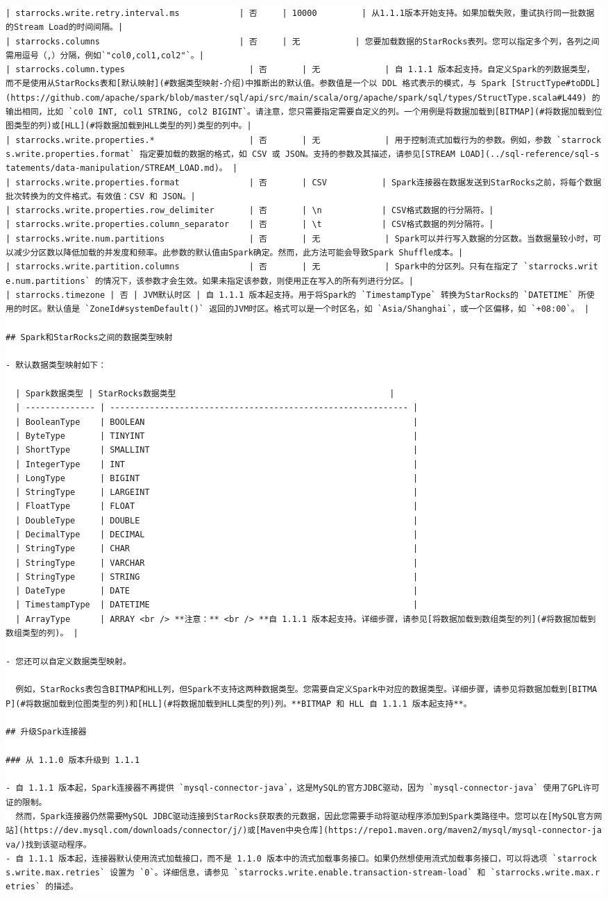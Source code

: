```
| starrocks.write.retry.interval.ms            | 否     | 10000         | 从1.1.1版本开始支持。如果加载失败，重试执行同一批数据的Stream Load的时间间隔。|
| starrocks.columns                            | 否     | 无           | 您要加载数据的StarRocks表列。您可以指定多个列，各列之间需用逗号（,）分隔，例如`"col0,col1,col2"`。|
| starrocks.column.types                         | 否       | 无             | 自 1.1.1 版本起支持。自定义Spark的列数据类型，而不是使用从StarRocks表和[默认映射](#数据类型映射-介绍)中推断出的默认值。参数值是一个以 DDL 格式表示的模式，与 Spark [StructType#toDDL](https://github.com/apache/spark/blob/master/sql/api/src/main/scala/org/apache/spark/sql/types/StructType.scala#L449) 的输出相同，比如 `col0 INT, col1 STRING, col2 BIGINT`。请注意，您只需要指定需要自定义的列。一个用例是将数据加载到[BITMAP](#将数据加载到位图类型的列)或[HLL](#将数据加载到HLL类型的列)类型的列中。|
| starrocks.write.properties.*                   | 否       | 无             | 用于控制流式加载行为的参数。例如，参数 `starrocks.write.properties.format` 指定要加载的数据的格式，如 CSV 或 JSON。支持的参数及其描述，请参见[STREAM LOAD](../sql-reference/sql-statements/data-manipulation/STREAM_LOAD.md)。 |
| starrocks.write.properties.format              | 否       | CSV           | Spark连接器在数据发送到StarRocks之前，将每个数据批次转换为的文件格式。有效值：CSV 和 JSON。|
| starrocks.write.properties.row_delimiter       | 否       | \n            | CSV格式数据的行分隔符。|
| starrocks.write.properties.column_separator    | 否       | \t            | CSV格式数据的列分隔符。|
| starrocks.write.num.partitions                 | 否       | 无             | Spark可以并行写入数据的分区数。当数据量较小时，可以减少分区数以降低加载的并发度和频率。此参数的默认值由Spark确定。然而，此方法可能会导致Spark Shuffle成本。|
| starrocks.write.partition.columns              | 否       | 无             | Spark中的分区列。只有在指定了 `starrocks.write.num.partitions` 的情况下，该参数才会生效。如果未指定该参数，则使用正在写入的所有列进行分区。|
| starrocks.timezone | 否 | JVM默认时区 | 自 1.1.1 版本起支持。用于将Spark的 `TimestampType` 转换为StarRocks的 `DATETIME` 所使用的时区。默认值是 `ZoneId#systemDefault()` 返回的JVM时区。格式可以是一个时区名，如 `Asia/Shanghai`，或一个区偏移，如 `+08:00`。 |

## Spark和StarRocks之间的数据类型映射

- 默认数据类型映射如下：

  | Spark数据类型 | StarRocks数据类型                                           |
  | -------------- | ------------------------------------------------------------ |
  | BooleanType    | BOOLEAN                                                      |
  | ByteType       | TINYINT                                                      |
  | ShortType      | SMALLINT                                                     |
  | IntegerType    | INT                                                          |
  | LongType       | BIGINT                                                       |
  | StringType     | LARGEINT                                                     |
  | FloatType      | FLOAT                                                        |
  | DoubleType     | DOUBLE                                                       |
  | DecimalType    | DECIMAL                                                      |
  | StringType     | CHAR                                                         |
  | StringType     | VARCHAR                                                      |
  | StringType     | STRING                                                       |
  | DateType       | DATE                                                         |
  | TimestampType  | DATETIME                                                     |
  | ArrayType      | ARRAY <br /> **注意：** <br /> **自 1.1.1 版本起支持。详细步骤，请参见[将数据加载到数组类型的列](#将数据加载到数组类型的列)。 |

- 您还可以自定义数据类型映射。

  例如，StarRocks表包含BITMAP和HLL列，但Spark不支持这两种数据类型。您需要自定义Spark中对应的数据类型。详细步骤，请参见将数据加载到[BITMAP](#将数据加载到位图类型的列)和[HLL](#将数据加载到HLL类型的列)列。**BITMAP 和 HLL 自 1.1.1 版本起支持**。

## 升级Spark连接器

### 从 1.1.0 版本升级到 1.1.1

- 自 1.1.1 版本起，Spark连接器不再提供 `mysql-connector-java`，这是MySQL的官方JDBC驱动，因为 `mysql-connector-java` 使用了GPL许可证的限制。
  然而，Spark连接器仍然需要MySQL JDBC驱动连接到StarRocks获取表的元数据，因此您需要手动将驱动程序添加到Spark类路径中。您可以在[MySQL官方网站](https://dev.mysql.com/downloads/connector/j/)或[Maven中央仓库](https://repo1.maven.org/maven2/mysql/mysql-connector-java/)找到该驱动程序。
- 自 1.1.1 版本起，连接器默认使用流式加载接口，而不是 1.1.0 版本中的流式加载事务接口。如果仍然想使用流式加载事务接口，可以将选项 `starrocks.write.max.retries` 设置为 `0`。详细信息，请参见 `starrocks.write.enable.transaction-stream-load` 和 `starrocks.write.max.retries` 的描述。
```